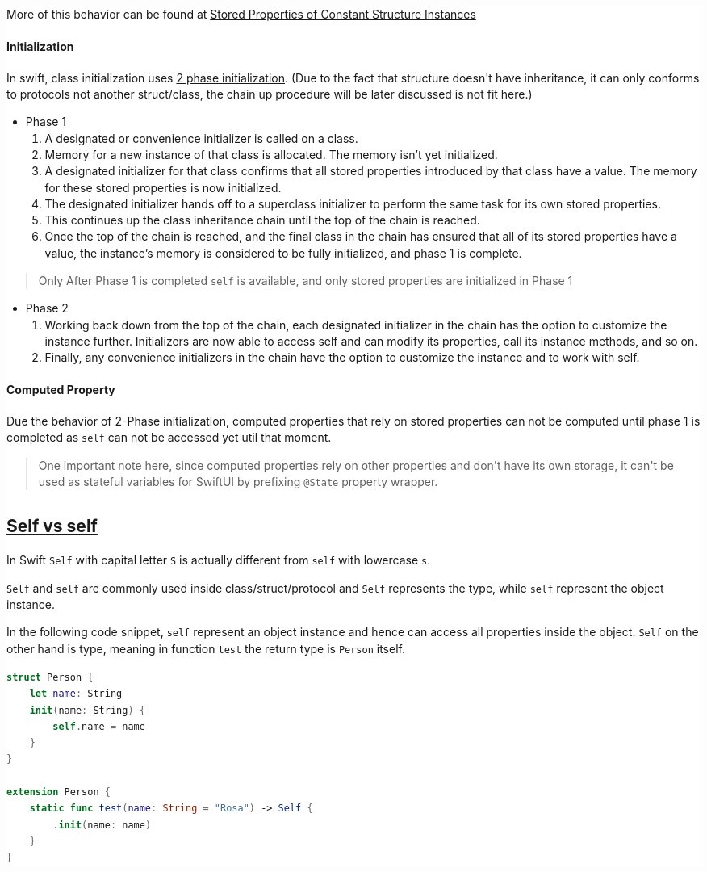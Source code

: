 More of this behavior can be found at [Stored Properties of Constant Structure Instances](https://docs.swift.org/swift-book/documentation/the-swift-programming-language/properties#Stored-Properties-of-Constant-Structure-Instances)

#### Initialization

In swift, class initialization uses [2 phase initialization](https://docs.swift.org/swift-book/documentation/the-swift-programming-language/initialization#Two-Phase-Initialization). (Due to the fact that structure doesn't have inheritance, it can only conforms to protocols not another struct/class, the chain up procedure will be later discussed is not fit here.)

* Phase 1
  1. A designated or convenience initializer is called on a class.
  2. Memory for a new instance of that class is allocated. The memory isn’t yet initialized.
  3. A designated initializer for that class confirms that all stored properties introduced by that class have a value. The memory for these stored properties is now initialized.
  4. The designated initializer hands off to a superclass initializer to perform the same task for its own stored properties.
  5. This continues up the class inheritance chain until the top of the chain is reached.
  6. Once the top of the chain is reached, and the final class in the chain has ensured that all of its stored properties have a value, the instance’s memory is considered to be fully initialized, and phase 1 is complete.

> Only After Phase 1 is completed `self` is available, and only stored properties are initialized in Phase 1

* Phase 2
  1. Working back down from the top of the chain, each designated initializer in the chain has the option to customize the instance further. Initializers are now able to access self and can modify its properties, call its instance methods, and so on.
  2. Finally, any convenience initializers in the chain have the option to customize the instance and to work with self.

#### Computed Property

Due the behavior of 2-Phase initialization, computed properties that rely on stored properties can not be computed until phase 1 is completed as `self` can not be accessed yet util that moment.

> One important note here, since computed properties rely on other properties and don't have its own storage, it can't be used as stateful variables for SwiftUI by prefixing `@State` property wrapper.

## [Self vs self](https://stevenpcurtis.medium.com/self-or-self-in-swift-code-b0d2199ec2ef)

In Swift `Self` with capital letter `S` is actually different from `self` with lowercase `s`. 

`Self` and `self` are commonly used inside class/struct/protocol and `Self` represents the type, while `self` represent the object instance.

In the following code snippet, `self` represent an object instance and hence can access all properties inside the object. `Self` on the other hand is type, meaning in function `test` the return type is `Person` itself.

```swift
struct Person {
    let name: String
    init(name: String) {
        self.name = name
    }
}

extension Person {
    static func test(name: String = "Rosa") -> Self {
        .init(name: name)
    }
}
```
